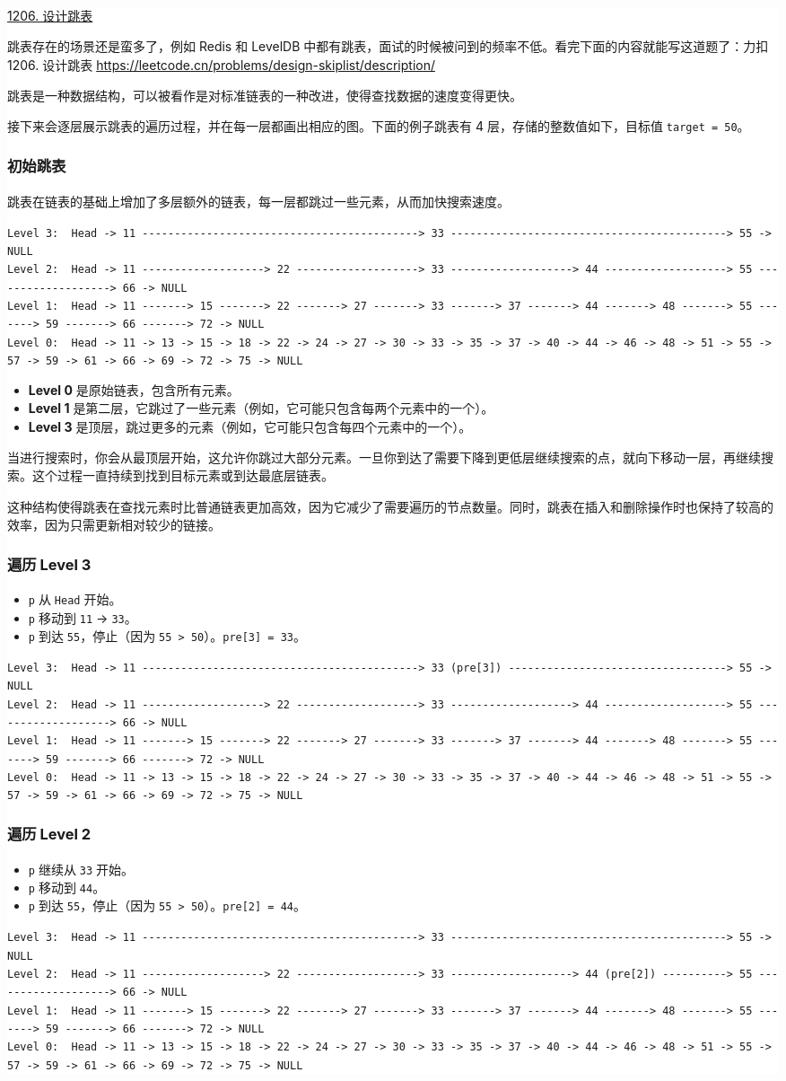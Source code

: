 [1206. 设计跳表](https://leetcode.cn/problems/design-skiplist/description/)

跳表存在的场景还是蛮多了，例如 Redis 和 LevelDB 中都有跳表，面试的时候被问到的频率不低。看完下面的内容就能写这道题了：力扣 1206. 设计跳表 https://leetcode.cn/problems/design-skiplist/description/

跳表是一种数据结构，可以被看作是对标准链表的一种改进，使得查找数据的速度变得更快。

接下来会逐层展示跳表的遍历过程，并在每一层都画出相应的图。下面的例子跳表有 4 层，存储的整数值如下，目标值 `target = 50`。

### 初始跳表

跳表在链表的基础上增加了多层额外的链表，每一层都跳过一些元素，从而加快搜索速度。

```
Level 3:  Head -> 11 -------------------------------------------> 33 -------------------------------------------> 55 -> NULL
Level 2:  Head -> 11 -------------------> 22 -------------------> 33 -------------------> 44 -------------------> 55 -------------------> 66 -> NULL
Level 1:  Head -> 11 -------> 15 -------> 22 -------> 27 -------> 33 -------> 37 -------> 44 -------> 48 -------> 55 -------> 59 -------> 66 -------> 72 -> NULL
Level 0:  Head -> 11 -> 13 -> 15 -> 18 -> 22 -> 24 -> 27 -> 30 -> 33 -> 35 -> 37 -> 40 -> 44 -> 46 -> 48 -> 51 -> 55 -> 57 -> 59 -> 61 -> 66 -> 69 -> 72 -> 75 -> NULL
```

- **Level 0** 是原始链表，包含所有元素。
- **Level 1** 是第二层，它跳过了一些元素（例如，它可能只包含每两个元素中的一个）。
- **Level 3** 是顶层，跳过更多的元素（例如，它可能只包含每四个元素中的一个）。

当进行搜索时，你会从最顶层开始，这允许你跳过大部分元素。一旦你到达了需要下降到更低层继续搜索的点，就向下移动一层，再继续搜索。这个过程一直持续到找到目标元素或到达最底层链表。

这种结构使得跳表在查找元素时比普通链表更加高效，因为它减少了需要遍历的节点数量。同时，跳表在插入和删除操作时也保持了较高的效率，因为只需更新相对较少的链接。

### 遍历 Level 3

- `p` 从 `Head` 开始。
- `p` 移动到 `11` -> `33`。
- `p` 到达 `55`，停止（因为 `55 > 50`）。`pre[3] = 33`。

```
Level 3:  Head -> 11 -------------------------------------------> 33 (pre[3]) ----------------------------------> 55 -> NULL
Level 2:  Head -> 11 -------------------> 22 -------------------> 33 -------------------> 44 -------------------> 55 -------------------> 66 -> NULL
Level 1:  Head -> 11 -------> 15 -------> 22 -------> 27 -------> 33 -------> 37 -------> 44 -------> 48 -------> 55 -------> 59 -------> 66 -------> 72 -> NULL
Level 0:  Head -> 11 -> 13 -> 15 -> 18 -> 22 -> 24 -> 27 -> 30 -> 33 -> 35 -> 37 -> 40 -> 44 -> 46 -> 48 -> 51 -> 55 -> 57 -> 59 -> 61 -> 66 -> 69 -> 72 -> 75 -> NULL
```

### 遍历 Level 2

- `p` 继续从 `33` 开始。
- `p` 移动到 `44`。
- `p` 到达 `55`，停止（因为 `55 > 50`）。`pre[2] = 44`。

```
Level 3:  Head -> 11 -------------------------------------------> 33 -------------------------------------------> 55 -> NULL
Level 2:  Head -> 11 -------------------> 22 -------------------> 33 -------------------> 44 (pre[2]) ----------> 55 -------------------> 66 -> NULL
Level 1:  Head -> 11 -------> 15 -------> 22 -------> 27 -------> 33 -------> 37 -------> 44 -------> 48 -------> 55 -------> 59 -------> 66 -------> 72 -> NULL
Level 0:  Head -> 11 -> 13 -> 15 -> 18 -> 22 -> 24 -> 27 -> 30 -> 33 -> 35 -> 37 -> 40 -> 44 -> 46 -> 48 -> 51 -> 55 -> 57 -> 59 -> 61 -> 66 -> 69 -> 72 -> 75 -> NULL
```
